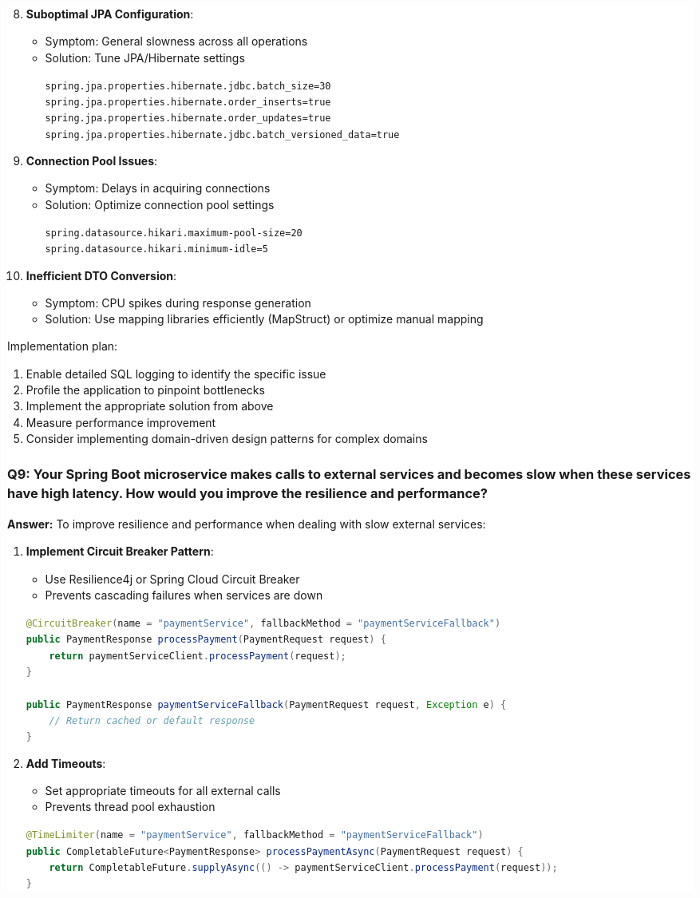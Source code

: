 8. **Suboptimal JPA Configuration**:
   - Symptom: General slowness across all operations
   - Solution: Tune JPA/Hibernate settings
     ```properties
     spring.jpa.properties.hibernate.jdbc.batch_size=30
     spring.jpa.properties.hibernate.order_inserts=true
     spring.jpa.properties.hibernate.order_updates=true
     spring.jpa.properties.hibernate.jdbc.batch_versioned_data=true
     ```

9. **Connection Pool Issues**:
   - Symptom: Delays in acquiring connections
   - Solution: Optimize connection pool settings
     ```properties
     spring.datasource.hikari.maximum-pool-size=20
     spring.datasource.hikari.minimum-idle=5
     ```

10. **Inefficient DTO Conversion**:
    - Symptom: CPU spikes during response generation
    - Solution: Use mapping libraries efficiently (MapStruct) or optimize manual mapping

Implementation plan:
1. Enable detailed SQL logging to identify the specific issue
2. Profile the application to pinpoint bottlenecks
3. Implement the appropriate solution from above
4. Measure performance improvement
5. Consider implementing domain-driven design patterns for complex domains

### Q9: Your Spring Boot microservice makes calls to external services and becomes slow when these services have high latency. How would you improve the resilience and performance?

**Answer:** To improve resilience and performance when dealing with slow external services:

1. **Implement Circuit Breaker Pattern**:
   - Use Resilience4j or Spring Cloud Circuit Breaker
   - Prevents cascading failures when services are down
   ```java
   @CircuitBreaker(name = "paymentService", fallbackMethod = "paymentServiceFallback")
   public PaymentResponse processPayment(PaymentRequest request) {
       return paymentServiceClient.processPayment(request);
   }

   public PaymentResponse paymentServiceFallback(PaymentRequest request, Exception e) {
       // Return cached or default response
   }
   ```

2. **Add Timeouts**:
   - Set appropriate timeouts for all external calls
   - Prevents thread pool exhaustion
   ```java
   @TimeLimiter(name = "paymentService", fallbackMethod = "paymentServiceFallback")
   public CompletableFuture<PaymentResponse> processPaymentAsync(PaymentRequest request) {
       return CompletableFuture.supplyAsync(() -> paymentServiceClient.processPayment(request));
   }
   ```
